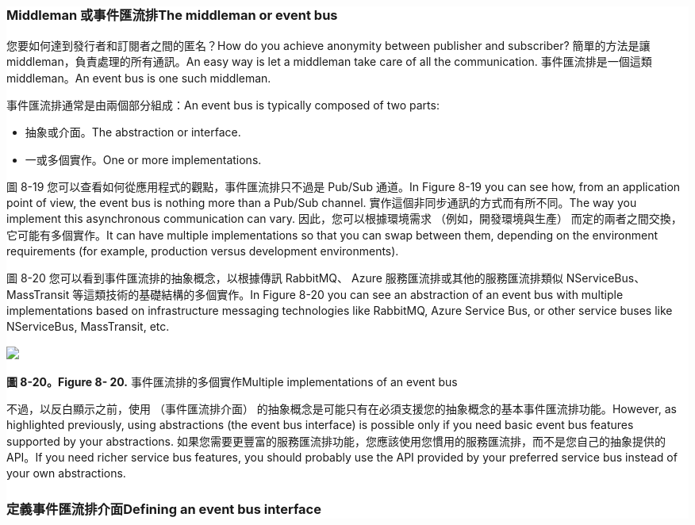 ### <a name="the-middleman-or-event-bus"></a><span data-ttu-id="8312f-154">Middleman 或事件匯流排</span><span class="sxs-lookup"><span data-stu-id="8312f-154">The middleman or event bus</span></span> 

<span data-ttu-id="8312f-155">您要如何達到發行者和訂閱者之間的匿名？</span><span class="sxs-lookup"><span data-stu-id="8312f-155">How do you achieve anonymity between publisher and subscriber?</span></span> <span data-ttu-id="8312f-156">簡單的方法是讓 middleman，負責處理的所有通訊。</span><span class="sxs-lookup"><span data-stu-id="8312f-156">An easy way is let a middleman take care of all the communication.</span></span> <span data-ttu-id="8312f-157">事件匯流排是一個這類 middleman。</span><span class="sxs-lookup"><span data-stu-id="8312f-157">An event bus is one such middleman.</span></span>

<span data-ttu-id="8312f-158">事件匯流排通常是由兩個部分組成：</span><span class="sxs-lookup"><span data-stu-id="8312f-158">An event bus is typically composed of two parts:</span></span>

-   <span data-ttu-id="8312f-159">抽象或介面。</span><span class="sxs-lookup"><span data-stu-id="8312f-159">The abstraction or interface.</span></span>

-   <span data-ttu-id="8312f-160">一或多個實作。</span><span class="sxs-lookup"><span data-stu-id="8312f-160">One or more implementations.</span></span>

<span data-ttu-id="8312f-161">圖 8-19 您可以查看如何從應用程式的觀點，事件匯流排只不過是 Pub/Sub 通道。</span><span class="sxs-lookup"><span data-stu-id="8312f-161">In Figure 8-19 you can see how, from an application point of view, the event bus is nothing more than a Pub/Sub channel.</span></span> <span data-ttu-id="8312f-162">實作這個非同步通訊的方式而有所不同。</span><span class="sxs-lookup"><span data-stu-id="8312f-162">The way you implement this asynchronous communication can vary.</span></span> <span data-ttu-id="8312f-163">因此，您可以根據環境需求 （例如，開發環境與生產） 而定的兩者之間交換，它可能有多個實作。</span><span class="sxs-lookup"><span data-stu-id="8312f-163">It can have multiple implementations so that you can swap between them, depending on the environment requirements (for example, production versus development environments).</span></span>

<span data-ttu-id="8312f-164">圖 8-20 您可以看到事件匯流排的抽象概念，以根據傳訊 RabbitMQ、 Azure 服務匯流排或其他的服務匯流排類似 NServiceBus、 MassTransit 等這類技術的基礎結構的多個實作。</span><span class="sxs-lookup"><span data-stu-id="8312f-164">In Figure 8-20 you can see an abstraction of an event bus with multiple implementations based on infrastructure messaging technologies like RabbitMQ, Azure Service Bus, or other service buses like NServiceBus, MassTransit, etc.</span></span>

![](./media/image21.png)

<span data-ttu-id="8312f-165">**圖 8-20。**</span><span class="sxs-lookup"><span data-stu-id="8312f-165">**Figure 8- 20.**</span></span> <span data-ttu-id="8312f-166">事件匯流排的多個實作</span><span class="sxs-lookup"><span data-stu-id="8312f-166">Multiple implementations of an event bus</span></span>

<span data-ttu-id="8312f-167">不過，以反白顯示之前，使用 （事件匯流排介面） 的抽象概念是可能只有在必須支援您的抽象概念的基本事件匯流排功能。</span><span class="sxs-lookup"><span data-stu-id="8312f-167">However, as highlighted previously, using abstractions (the event bus interface) is possible only if you need basic event bus features supported by your abstractions.</span></span> <span data-ttu-id="8312f-168">如果您需要更豐富的服務匯流排功能，您應該使用您慣用的服務匯流排，而不是您自己的抽象提供的 API。</span><span class="sxs-lookup"><span data-stu-id="8312f-168">If you need richer service bus features, you should probably use the API provided by your preferred service bus instead of your own abstractions.</span></span>

### <a name="defining-an-event-bus-interface"></a><span data-ttu-id="8312f-169">定義事件匯流排介面</span><span class="sxs-lookup"><span data-stu-id="8312f-169">Defining an event bus interface</span></span>
